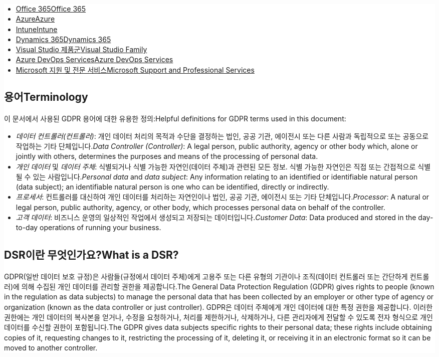 - [<span data-ttu-id="eea8b-110">Office 365</span><span class="sxs-lookup"><span data-stu-id="eea8b-110">Office 365</span></span>](gdpr-dsr-Office365.md)
- [<span data-ttu-id="eea8b-111">Azure</span><span class="sxs-lookup"><span data-stu-id="eea8b-111">Azure</span></span>](gdpr-dsr-Azure.md)
- [<span data-ttu-id="eea8b-112">Intune</span><span class="sxs-lookup"><span data-stu-id="eea8b-112">Intune</span></span>](gdpr-dsr-Intune.md)
- [<span data-ttu-id="eea8b-113">Dynamics 365</span><span class="sxs-lookup"><span data-stu-id="eea8b-113">Dynamics 365</span></span>](gdpr-dsr-Dynamics365.md)
- [<span data-ttu-id="eea8b-114">Visual Studio 제품군</span><span class="sxs-lookup"><span data-stu-id="eea8b-114">Visual Studio Family</span></span>](gdpr-dsr-visual-studio-family.md)
- [<span data-ttu-id="eea8b-115">Azure DevOps Services</span><span class="sxs-lookup"><span data-stu-id="eea8b-115">Azure DevOps Services</span></span>](gdpr-dsr-vsts.md)
- [<span data-ttu-id="eea8b-116">Microsoft 지원 및 전문 서비스</span><span class="sxs-lookup"><span data-stu-id="eea8b-116">Microsoft Support and Professional Services</span></span>](gdpr-dsr-prof-services.md)

## <a name="terminology"></a><span data-ttu-id="eea8b-117">용어</span><span class="sxs-lookup"><span data-stu-id="eea8b-117">Terminology</span></span>

<span data-ttu-id="eea8b-118">이 문서에서 사용된 GDPR 용어에 대한 유용한 정의:</span><span class="sxs-lookup"><span data-stu-id="eea8b-118">Helpful definitions for GDPR terms used in this document:</span></span>

- <span data-ttu-id="eea8b-119">*데이터 컨트롤러(컨트롤러)*: 개인 데이터 처리의 목적과 수단을 결정하는 법인, 공공 기관, 에이전시 또는 다른 사람과 독립적으로 또는 공동으로 작업하는 기타 단체입니다.</span><span class="sxs-lookup"><span data-stu-id="eea8b-119">*Data Controller (Controller)*: A legal person, public authority, agency or other body which, alone or jointly with others, determines the purposes and means of the processing of personal data.</span></span>  
- <span data-ttu-id="eea8b-120">*개인 데이터* 및 *데이터 주체*: 식별되거나 식별 가능한 자연인(데이터 주체)과 관련된 모든 정보. 식별 가능한 자연인은 직접 또는 간접적으로 식별될 수 있는 사람입니다.</span><span class="sxs-lookup"><span data-stu-id="eea8b-120">*Personal data* and *data subject*: Any information relating to an identified or identifiable natural person (data subject); an identifiable natural person is one who can be identified, directly or indirectly.</span></span>  
- <span data-ttu-id="eea8b-121">*프로세서*: 컨트롤러를 대신하여 개인 데이터를 처리하는 자연인이나 법인, 공공 기관, 에이전시 또는 기타 단체입니다.</span><span class="sxs-lookup"><span data-stu-id="eea8b-121">*Processor*: A natural or legal person, public authority, agency, or other body, which processes personal data on behalf of the controller.</span></span>  
- <span data-ttu-id="eea8b-122">*고객 데이터*: 비즈니스 운영의 일상적인 작업에서 생성되고 저장되는 데이터입니다.</span><span class="sxs-lookup"><span data-stu-id="eea8b-122">*Customer Data*: Data produced and stored in the day-to-day operations of running your business.</span></span>

## <a name="what-is-a-dsr"></a><span data-ttu-id="eea8b-123">DSR이란 무엇인가요?</span><span class="sxs-lookup"><span data-stu-id="eea8b-123">What is a DSR?</span></span>

<span data-ttu-id="eea8b-124">GDPR(일반 데이터 보호 규정)은 사람들(규정에서 데이터 주체)에게 고용주 또는 다른 유형의 기관이나 조직(데이터 컨트롤러 또는 간단하게 컨트롤러)에 의해 수집된 개인 데이터를 관리할 권한을 제공합니다.</span><span class="sxs-lookup"><span data-stu-id="eea8b-124">The General Data Protection Regulation (GDPR) gives rights to people (known in the regulation as data subjects) to manage the personal data that has been collected by an employer or other type of agency or organization (known as the data controller or just controller).</span></span> <span data-ttu-id="eea8b-125">GDPR은 데이터 주체에게 개인 데이터에 대한 특정 권한을 제공합니다. 이러한 권한에는 개인 데이터의 복사본을 얻거나, 수정을 요청하거나, 처리를 제한하거나, 삭제하거나, 다른 관리자에게 전달할 수 있도록 전자 형식으로 개인 데이터를 수신할 권한이 포함됩니다.</span><span class="sxs-lookup"><span data-stu-id="eea8b-125">The GDPR gives data subjects specific rights to their personal data; these rights include obtaining copies of it, requesting changes to it, restricting the processing of it, deleting it, or receiving it in an electronic format so it can be moved to another controller.</span></span>
